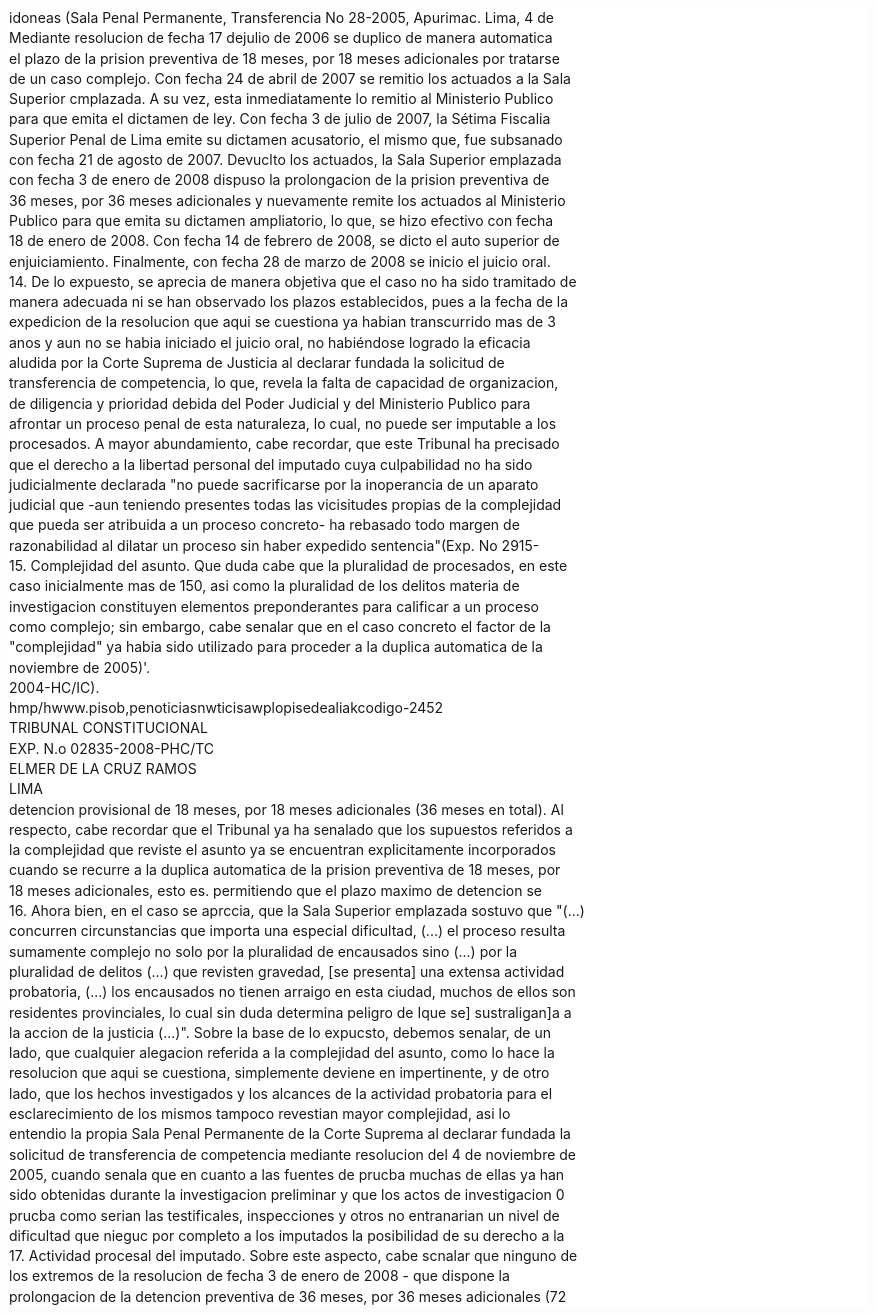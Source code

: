 idoneas (Sala Penal Permanente, Transferencia No 28-2005, Apurimac. Lima, 4 de  
Mediante resolucion de fecha 17 dejulio de 2006 se duplico de manera automatica  
el plazo de la prision preventiva de 18 meses, por 18 meses adicionales por tratarse  
de un caso complejo. Con fecha 24 de abril de 2007 se remitio los actuados a la Sala  
Superior cmplazada. A su vez, esta inmediatamente lo remitio al Ministerio Publico  
para que emita el dictamen de ley. Con fecha 3 de julio de 2007, la Sétima Fiscalia  
Superior Penal de Lima emite su dictamen acusatorio, el mismo que, fue subsanado  
con fecha 21 de agosto de 2007. Devuclto los actuados, la Sala Superior emplazada  
con fecha 3 de enero de 2008 dispuso la prolongacion de la prision preventiva de  
36 meses, por 36 meses adicionales y nuevamente remite los actuados al Ministerio  
Publico para que emita su dictamen ampliatorio, lo que, se hizo efectivo con fecha  
18 de enero de 2008. Con fecha 14 de febrero de 2008, se dicto el auto superior de  
enjuiciamiento. Finalmente, con fecha 28 de marzo de 2008 se inicio el juicio oral.  
14. De lo expuesto, se aprecia de manera objetiva que el caso no ha sido tramitado de  
manera adecuada ni se han observado los plazos establecidos, pues a la fecha de la  
expedicion de la resolucion que aqui se cuestiona ya habian transcurrido mas de 3  
anos y aun no se habia iniciado el juicio oral, no habiéndose logrado la eficacia  
aludida por la Corte Suprema de Justicia al declarar fundada la solicitud de  
transferencia de competencia, lo que, revela la falta de capacidad de organizacion,  
de diligencia y prioridad debida del Poder Judicial y del Ministerio Publico para  
afrontar un proceso penal de esta naturaleza, lo cual, no puede ser imputable a los  
procesados. A mayor abundamiento, cabe recordar, que este Tribunal ha precisado  
que el derecho a la libertad personal del imputado cuya culpabilidad no ha sido  
judicialmente declarada "no puede sacrificarse por la inoperancia de un aparato  
judicial que -aun teniendo presentes todas las vicisitudes propias de la complejidad  
que pueda ser atribuida a un proceso concreto- ha rebasado todo margen de  
razonabilidad al dilatar un proceso sin haber expedido sentencia"(Exp. No 2915-  
15. Complejidad del asunto. Que duda cabe que la pluralidad de procesados, en este  
caso inicialmente mas de 150, asi como la pluralidad de los delitos materia de  
investigacion constituyen elementos preponderantes para calificar a un proceso  
como complejo; sin embargo, cabe senalar que en el caso concreto el factor de la  
"complejidad" ya habia sido utilizado para proceder a la duplica automatica de la  
noviembre de 2005)'.  
2004-HC/IC).  
hmp/hwww.pisob,penoticiasnwticisawplopisedealiakcodigo-2452  
TRIBUNAL CONSTITUCIONAL  
EXP. N.o 02835-2008-PHC/TC  
ELMER DE LA CRUZ RAMOS  
LIMA  
detencion provisional de 18 meses, por 18 meses adicionales (36 meses en total). Al  
respecto, cabe recordar que el Tribunal ya ha senalado que los supuestos referidos a  
la complejidad que reviste el asunto ya se encuentran explicitamente incorporados  
cuando se recurre a la duplica automatica de la prision preventiva de 18 meses, por  
18 meses adicionales, esto es. permitiendo que el plazo maximo de detencion se  
16. Ahora bien, en el caso se aprccia, que la Sala Superior emplazada sostuvo que "(...)  
concurren circunstancias que importa una especial dificultad, (...) el proceso resulta  
sumamente complejo no solo por la pluralidad de encausados sino (...) por la  
pluralidad de delitos (...) que revisten gravedad, [se presenta] una extensa actividad  
probatoria, (...) los encausados no tienen arraigo en esta ciudad, muchos de ellos son  
residentes provinciales, lo cual sin duda determina peligro de Ique se] sustraligan]a a  
la accion de la justicia (...)". Sobre la base de lo expucsto, debemos senalar, de un  
lado, que cualquier alegacion referida a la complejidad del asunto, como lo hace la  
resolucion que aqui se cuestiona, simplemente deviene en impertinente, y de otro  
lado, que los hechos investigados y los alcances de la actividad probatoria para el  
esclarecimiento de los mismos tampoco revestian mayor complejidad, asi lo  
entendio la propia Sala Penal Permanente de la Corte Suprema al declarar fundada la  
solicitud de transferencia de competencia mediante resolucion del 4 de noviembre de  
2005, cuando senala que en cuanto a las fuentes de prucba muchas de ellas ya han  
sido obtenidas durante la investigacion preliminar y que los actos de investigacion 0  
prucba como serian las testificales, inspecciones y otros no entranarian un nivel de  
dificultad que nieguc por completo a los imputados la posibilidad de su derecho a la  
17. Actividad procesal del imputado. Sobre este aspecto, cabe scnalar que ninguno de  
los extremos de la resolucion de fecha 3 de enero de 2008 - que dispone la  
prolongacion de la detencion preventiva de 36 meses, por 36 meses adicionales (72  